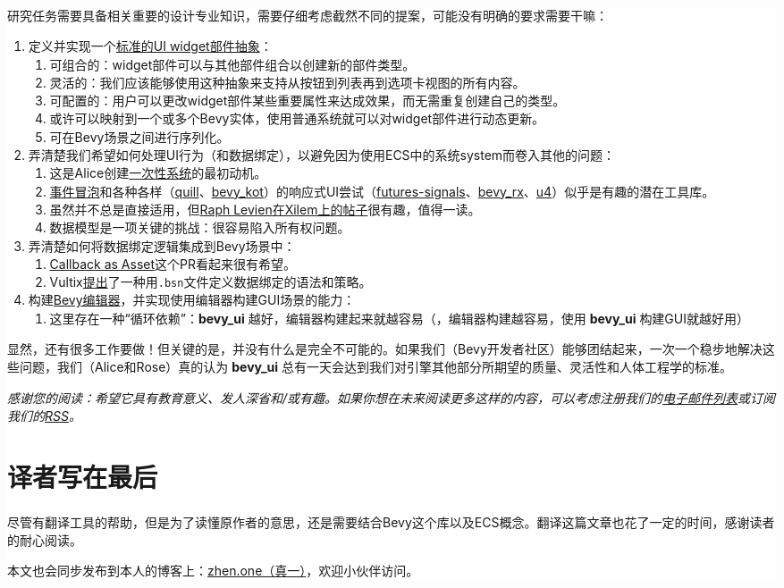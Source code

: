 研究任务需要具备相关重要的设计专业知识，需要仔细考虑截然不同的提案，可能没有明确的要求需要干嘛：

1. 定义并实现一个[标准的UI widget部件抽象](https://github.com/bevyengine/bevy/discussions/5604)：
   1. 可组合的：widget部件可以与其他部件组合以创建新的部件类型。
   2. 灵活的：我们应该能够使用这种抽象来支持从按钮到列表再到选项卡视图的所有内容。
   3. 可配置的：用户可以更改widget部件某些重要属性来达成效果，而无需重复创建自己的类型。
   4. 或许可以映射到一个或多个Bevy实体，使用普通系统就可以对widget部件进行动态更新。
   5. 可在Bevy场景之间进行序列化。
2. 弄清楚我们希望如何处理UI行为（和数据绑定），以避免因为使用ECS中的系统system而卷入其他的问题：
   1. 这是Alice创建[一次性系统](https://github.com/bevyengine/bevy/blob/v0.12.0/examples/ecs/one_shot_systems.rs)的最初动机。
   2. [事件冒泡](https://github.com/aevyrie/bevy_eventlistener)和各种各样（[quill](https://github.com/viridia/quill)、[bevy_kot](https://github.com/UkoeHB/bevy_kot)）的响应式UI尝试（[futures-signals](https://crates.io/crates/futures-signals)、[bevy_rx](https://github.com/aevyrie/bevy_rx)、[u4](https://github.com/TheRawMeatball/ui4)）似乎是有趣的潜在工具库。
   3. 虽然并不总是直接适用，但[Raph Levien在Xilem上的帖子](https://raphlinus.github.io/rust/gui/2022/05/07/ui-architecture.html)很有趣，值得一读。
   4. 数据模型是一项关键的挑战：很容易陷入所有权问题。
3. 弄清楚如何将数据绑定逻辑集成到Bevy场景中：
   1. [Callback  as Asset](https://github.com/bevyengine/bevy/pull/10711)这个PR看起来很有希望。
   2. Vultix[提出](https://github.com/bevyengine/bevy/discussions/9538#discussioncomment-7667372)了一种用`.bsn`文件定义数据绑定的语法和策略。
4. 构建[Bevy编辑器](https://github.com/orgs/bevyengine/projects/12)，并实现使用编辑器构建GUI场景的能力：
   1. 这里存在一种“循环依赖”：**bevy_ui** 越好，编辑器构建起来就越容易（，编辑器构建越容易，使用 **bevy_ui** 构建GUI就越好用）


显然，还有很多工作要做！但关键的是，并没有什么是完全不可能的。如果我们（Bevy开发者社区）能够团结起来，一次一个稳步地解决这些问题，我们（Alice和Rose）真的认为 **bevy_ui** 总有一天会达到我们对引擎其他部分所期望的质量、灵活性和人体工程学的标准。

*感谢您的阅读：希望它具有教育意义、发人深省和/或有趣。如果你想在未来阅读更多这样的内容，可以考虑注册我们的[电子邮件列表](https://www.leafwing-studios.com/mailing-list/)或订阅我们的[RSS](https://www.leafwing-studios.com/rss.xml)。*

# 译者写在最后

尽管有翻译工具的帮助，但是为了读懂原作者的意思，还是需要结合Bevy这个库以及ECS概念。翻译这篇文章也花了一定的时间，感谢读者的耐心阅读。

本文也会同步发布到本人的博客上：[zhen.one（真一）](https://zhen.one)，欢迎小伙伴访问。
